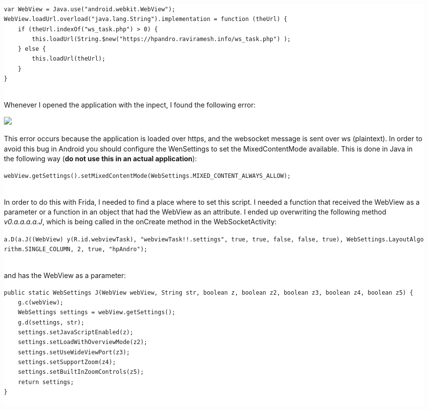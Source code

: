 ```
var WebView = Java.use("android.webkit.WebView");
WebView.loadUrl.overload("java.lang.String").implementation = function (theUrl) {
    if (theUrl.indexOf("ws_task.php") > 0) {
        this.loadUrl(String.$new("https://hpandro.raviramesh.info/ws_task.php") );
    } else {
        this.loadUrl(theUrl);
    }
}


```

Whenever I opened the application with the inpect, I found the following error:

![](https://cmrodriguez.me/images/featured-post/hpandro-4-websocket-error.png)

This error occurs because the application is loaded over https, and the websocket message is sent over ws (plaintext). In order to avoid this bug in Android you should configure the WenSettings to set the MixedContentMode available. This is done in Java in the following way (**do not use this in an actual application**):

```
webView.getSettings().setMixedContentMode(WebSettings.MIXED_CONTENT_ALWAYS_ALLOW);


```

In order to do this with Frida, I needed to find a place where to set this script. I needed a function that received the WebView as a parameter or a function in an object that had the WebView as an attribute. I ended up overwriting the following method _v0.a.a.a.a.J_, which is being called in the onCreate method in the WebSocketActivity:

```
a.D(a.J((WebView) y(R.id.webviewTask), "webviewTask!!.settings", true, true, false, false, true), WebSettings.LayoutAlgorithm.SINGLE_COLUMN, 2, true, "hpAndro");


```

and has the WebView as a parameter:

```
public static WebSettings J(WebView webView, String str, boolean z, boolean z2, boolean z3, boolean z4, boolean z5) {
    g.c(webView);
    WebSettings settings = webView.getSettings();
    g.d(settings, str);
    settings.setJavaScriptEnabled(z);
    settings.setLoadWithOverviewMode(z2);
    settings.setUseWideViewPort(z3);
    settings.setSupportZoom(z4);
    settings.setBuiltInZoomControls(z5);
    return settings;
}


```
